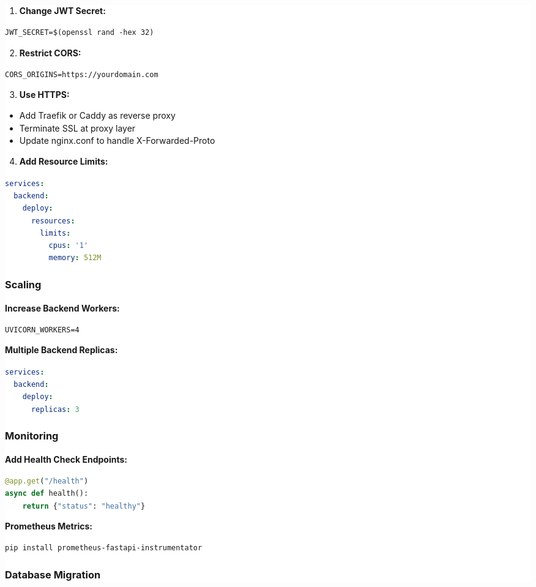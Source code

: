 1. **Change JWT Secret:**
```env
JWT_SECRET=$(openssl rand -hex 32)
```

2. **Restrict CORS:**
```env
CORS_ORIGINS=https://yourdomain.com
```

3. **Use HTTPS:**
- Add Traefik or Caddy as reverse proxy
- Terminate SSL at proxy layer
- Update nginx.conf to handle X-Forwarded-Proto

4. **Add Resource Limits:**
```yaml
services:
  backend:
    deploy:
      resources:
        limits:
          cpus: '1'
          memory: 512M
```

### Scaling

**Increase Backend Workers:**
```env
UVICORN_WORKERS=4
```

**Multiple Backend Replicas:**
```yaml
services:
  backend:
    deploy:
      replicas: 3
```

### Monitoring

**Add Health Check Endpoints:**
```python
@app.get("/health")
async def health():
    return {"status": "healthy"}
```

**Prometheus Metrics:**
```bash
pip install prometheus-fastapi-instrumentator
```

### Database Migration
